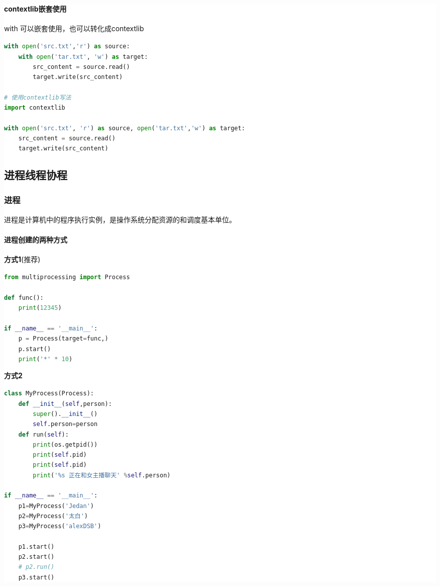 #### contextlib嵌套使用
with 可以嵌套使用，也可以转化成contextlib
```python
with open('src.txt','r') as source:
	with open('tar.txt', 'w') as target:
		src_content = source.read()
		target.write(src_content)

# 使用contextlib写法
import contextlib

with open('src.txt', 'r') as source, open('tar.txt','w') as target:
	src_content = source.read()
	target.write(src_content)
```

## 进程线程协程
### 进程

进程是计算机中的程序执行实例，是操作系统分配资源的和调度基本单位。

#### 进程创建的两种方式

**方式1**(推荐)
```python
from multiprocessing import Process

def func():
    print(12345)

if __name__ == '__main__': 
    p = Process(target=func,) 
    p.start() 
    print('*' * 10) 
```

**方式2**
```python
class MyProcess(Process): 
    def __init__(self,person):
        super().__init__()
        self.person=person
    def run(self):
        print(os.getpid())
        print(self.pid)
        print(self.pid)
        print('%s 正在和女主播聊天' %self.person)

if __name__ == '__main__':
    p1=MyProcess('Jedan')
    p2=MyProcess('太白')
    p3=MyProcess('alexDSB')

    p1.start() 
    p2.start()
    # p2.run()
    p3.start()
```
